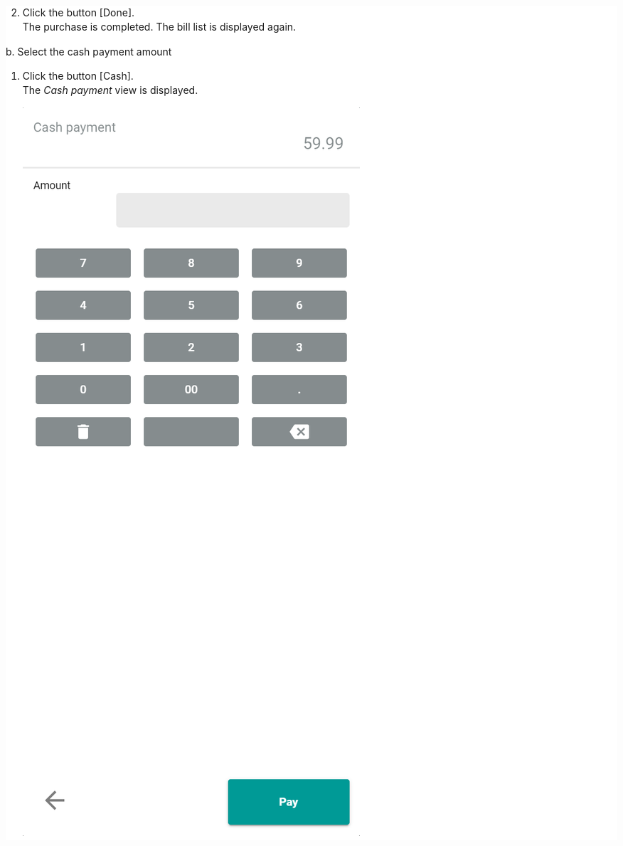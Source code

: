   2. Click the button [Done].   
     The purchase is completed. The bill list is displayed again.

  b. Select the cash payment amount
  1. Click the button [Cash].   
     The *Cash payment* view is displayed.

     ![Cash payment](/Assets/Screenshots/VenduoPOS/Sales/Cashpoint/BillList/CashPayment.png "[Cash payment]")


[comment]: <> (need more information!)
[comment]: <> (Is card type correct? It could also be Paypal, or another cardless method...)
  [comment]: <> (Is there a predefined way how to complete the purchase when total = 0?)